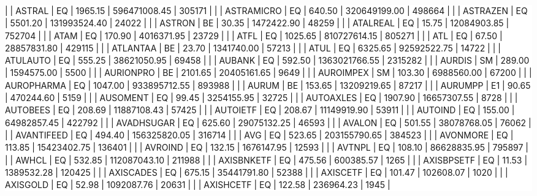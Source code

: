 |  | ASTRAL | EQ | 1965.15 | 596471008.45 | 305171 |
|  | ASTRAMICRO | EQ | 640.50 | 320649199.00 | 498664 |
|  | ASTRAZEN | EQ | 5501.20 | 131993524.40 | 24022 |
|  | ASTRON | BE | 30.35 | 1472422.90 | 48259 |
|  | ATALREAL | EQ | 15.75 | 12084903.85 | 752704 |
|  | ATAM | EQ | 170.90 | 4016371.95 | 23729 |
|  | ATFL | EQ | 1025.65 | 810727614.15 | 805271 |
|  | ATL | EQ | 67.50 | 28857831.80 | 429115 |
|  | ATLANTAA | BE | 23.70 | 1341740.00 | 57213 |
|  | ATUL | EQ | 6325.65 | 92592522.75 | 14722 |
|  | ATULAUTO | EQ | 555.25 | 38621050.95 | 69458 |
|  | AUBANK | EQ | 592.50 | 1363021766.55 | 2315282 |
|  | AURDIS | SM | 289.00 | 1594575.00 | 5500 |
|  | AURIONPRO | BE | 2101.65 | 20405161.65 | 9649 |
|  | AUROIMPEX | SM | 103.30 | 6988560.00 | 67200 |
|  | AUROPHARMA | EQ | 1047.00 | 933895712.55 | 893988 |
|  | AURUM | BE | 153.65 | 13209219.65 | 87217 |
|  | AURUMPP | E1 | 90.65 | 470244.60 | 5159 |
|  | AUSOMENT | EQ | 99.45 | 3254155.95 | 32725 |
|  | AUTOAXLES | EQ | 1907.90 | 16657307.55 | 8728 |
|  | AUTOBEES | EQ | 208.69 | 11887108.43 | 57425 |
|  | AUTOIETF | EQ | 208.67 | 11149919.90 | 53911 |
|  | AUTOIND | EQ | 155.00 | 64982857.45 | 422792 |
|  | AVADHSUGAR | EQ | 625.60 | 29075132.25 | 46593 |
|  | AVALON | EQ | 501.55 | 38078768.05 | 76062 |
|  | AVANTIFEED | EQ | 494.40 | 156325820.05 | 316714 |
|  | AVG | EQ | 523.65 | 203155790.65 | 384523 |
|  | AVONMORE | EQ | 113.85 | 15423402.75 | 136401 |
|  | AVROIND | EQ | 132.15 | 1676147.95 | 12593 |
|  | AVTNPL | EQ | 108.10 | 86628835.95 | 795897 |
|  | AWHCL | EQ | 532.85 | 112087043.10 | 211988 |
|  | AXISBNKETF | EQ | 475.56 | 600385.57 | 1265 |
|  | AXISBPSETF | EQ | 11.53 | 1389532.28 | 120425 |
|  | AXISCADES | EQ | 675.15 | 35441791.80 | 52388 |
|  | AXISCETF | EQ | 101.47 | 102608.07 | 1020 |
|  | AXISGOLD | EQ | 52.98 | 1092087.76 | 20631 |
|  | AXISHCETF | EQ | 122.58 | 236964.23 | 1945 |